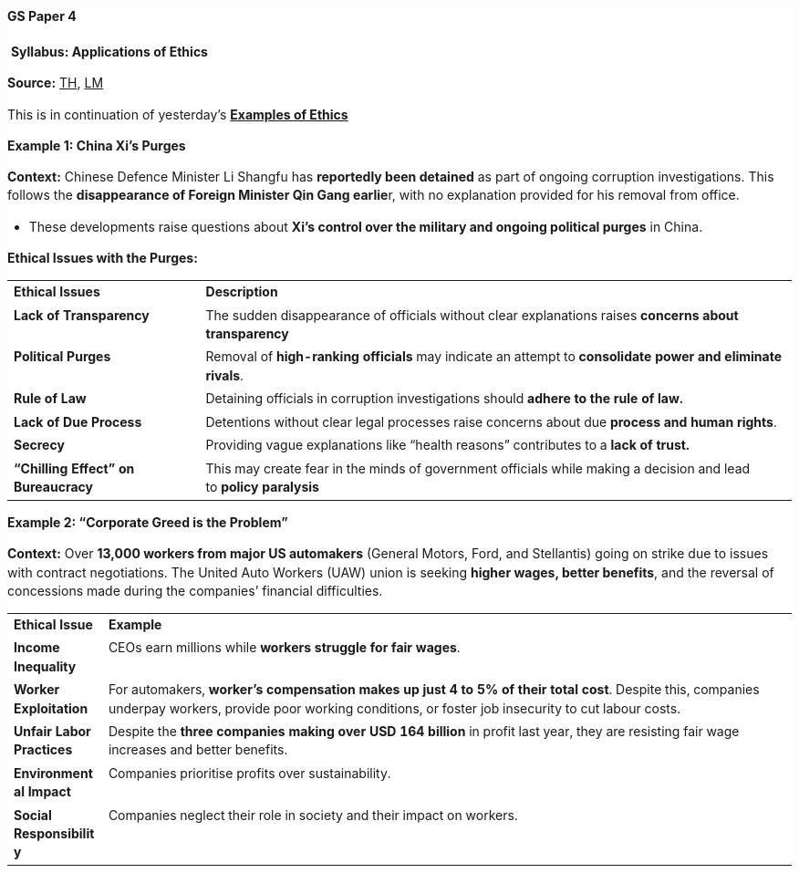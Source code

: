 #### **GS Paper 4**

 **Syllabus: Applications of Ethics**

**Source:** [TH](https://www.thehindu.com/news/international/missing-defence-minister-brings-spotlight-to-xis-purges/article67312492.ece#:~:text=Two%20months%20after%20Foreign%20Minister,detained%20over%20ongoing%20corruption%20investigations), [LM](https://www.livemint.com/news/world/whats-at-stake-as-13-000-workers-go-on-strike-at-major-us-auto-makers-11694825930583.html#:~:text=About%2013%2C000%20auto%20workers%20have,General%20Motors%2C%20Ford%20and%20Stellantis.)

This is in continuation of yesterday’s [**Examples of Ethics**](https://www.insightsonindia.com/2023/09/15/examples-of-ethics-3/)

**Example 1: China Xi’s Purges**

**Context:** Chinese Defence Minister Li Shangfu has **reportedly been detained** as part of ongoing corruption investigations. This follows the **disappearance of Foreign Minister Qin Gang earlie**r, with no explanation provided for his removal from office.

- These developments raise questions about **Xi’s control over the military and ongoing political purges** in China.

**Ethical Issues with the Purges:**

|   |   |
|---|---|
|**Ethical Issues**|**Description**|
|**Lack of Transparency**|The sudden disappearance of officials without clear explanations raises **concerns about transparency**|
|**Political Purges**|Removal of **high-ranking officials** may indicate an attempt to **consolidate power and eliminate rivals**.|
|**Rule of Law**|Detaining officials in corruption investigations should **adhere to the rule of law.**|
|**Lack of Due Process**|Detentions without clear legal processes raise concerns about due **process and human rights**.|
|**Secrecy**|Providing vague explanations like “health reasons” contributes to a **lack of trust.**|
|**“Chilling Effect” on Bureaucracy**|This may create fear in the minds of government officials while making a decision and lead to **policy paralysis**|

**Example 2: “Corporate Greed is the Problem”**

**Context:** Over **13,000 workers from major US automakers** (General Motors, Ford, and Stellantis) going on strike due to issues with contract negotiations. The United Auto Workers (UAW) union is seeking **higher wages, better benefits**, and the reversal of concessions made during the companies’ financial difficulties.

|   |   |
|---|---|
|**Ethical Issue**|**Example**|
|**Income Inequality**|CEOs earn millions while **workers struggle for fair wages**.|
|**Worker Exploitation**|For automakers, **worker’s compensation makes up just 4 to 5% of their total cost**. Despite this, companies underpay workers, provide poor working conditions, or foster job insecurity to cut labour costs.|
|**Unfair Labor Practices**|Despite the **three companies making over USD 164 billion** in profit last year, they are resisting fair wage increases and better benefits.|
|**Environmental Impact**|Companies prioritise profits over sustainability.|
|**Social Responsibility**|Companies neglect their role in society and their impact on workers.|

